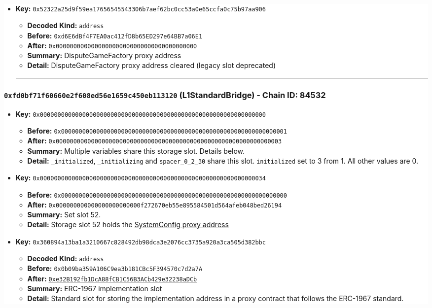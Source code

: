 - **Key:**          `0x52322a25d9f59ea17656545543306b7aef62bc0cc53a0e65ccfa0c75b97aa906`
  - **Decoded Kind:** `address`
  - **Before:** `0xd6E6dBf4F7EA0ac412fD8b65ED297e64BB7a06E1`
  - **After:** `0x0000000000000000000000000000000000000000`
  - **Summary:** DisputeGameFactory proxy address
  - **Detail:** DisputeGameFactory proxy address cleared (legacy slot deprecated)
  
  ---
  
### `0xfd0bf71f60660e2f608ed56e1659c450eb113120` (L1StandardBridge) - Chain ID: 84532
  
- **Key:**          `0x0000000000000000000000000000000000000000000000000000000000000000`
  - **Before:** `0x0000000000000000000000000000000000000000000000000000000000000001`
  - **After:** `0x0000000000000000000000000000000000000000000000000000000000000003`
  - **Summary:** Multiple variables share this storage slot. Details below.
  - **Detail:** `_initialized`, `_initializing` and `spacer_0_2_30` share this slot. `initialized` set to 3 from 1. All other values are 0.
  
- **Key:**          `0x0000000000000000000000000000000000000000000000000000000000000034`
  - **Before:** `0x0000000000000000000000000000000000000000000000000000000000000000`
  - **After:** `0x000000000000000000000000f272670eb55e895584501d564afeb048bed26194`
  - **Summary:** Set slot 52.
  - **Detail:** Storage slot 52 holds the [SystemConfig proxy address](https://github.com/ethereum-optimism/superchain-registry/blob/d56233c1e5254fc2fd769d5b33269502a1fe9ef8/superchain/configs/sepolia/base.toml#L50)
  
- **Key:**          `0x360894a13ba1a3210667c828492db98dca3e2076cc3735a920a3ca505d382bbc`
  - **Decoded Kind:** `address`
  - **Before:** `0x0b09ba359A106C9ea3b181CBc5F394570c7d2a7A`
  - **After:** [`0xe32B192fb1DcA88fCB1C56B3ACb429e32238aDCb`](https://github.com/ethereum-optimism/superchain-registry/blob/40526b1288534f6b84b7aae21d13c0b5f5b12f47/validation/standard/standard-versions-sepolia.toml#L21)
  - **Summary:** ERC-1967 implementation slot
  - **Detail:** Standard slot for storing the implementation address in a proxy contract that follows the ERC-1967 standard.
